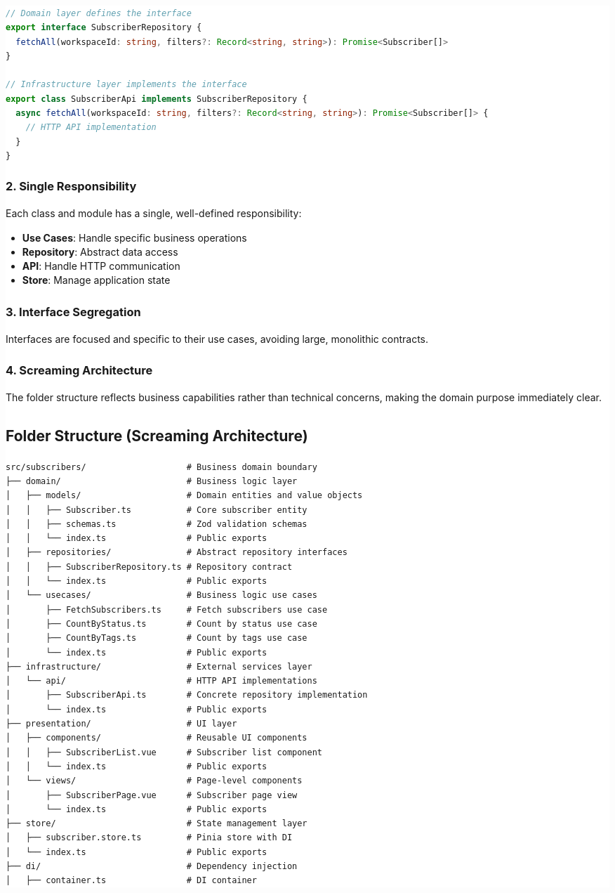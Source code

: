 ```typescript
// Domain layer defines the interface
export interface SubscriberRepository {
  fetchAll(workspaceId: string, filters?: Record<string, string>): Promise<Subscriber[]>
}

// Infrastructure layer implements the interface
export class SubscriberApi implements SubscriberRepository {
  async fetchAll(workspaceId: string, filters?: Record<string, string>): Promise<Subscriber[]> {
    // HTTP API implementation
  }
}
```

### 2. Single Responsibility

Each class and module has a single, well-defined responsibility:

- **Use Cases**: Handle specific business operations
- **Repository**: Abstract data access
- **API**: Handle HTTP communication
- **Store**: Manage application state

### 3. Interface Segregation

Interfaces are focused and specific to their use cases, avoiding large, monolithic contracts.

### 4. Screaming Architecture

The folder structure reflects business capabilities rather than technical concerns, making the domain purpose immediately clear.

## Folder Structure (Screaming Architecture)

```text
src/subscribers/                    # Business domain boundary
├── domain/                         # Business logic layer
│   ├── models/                     # Domain entities and value objects
│   │   ├── Subscriber.ts           # Core subscriber entity
│   │   ├── schemas.ts              # Zod validation schemas
│   │   └── index.ts                # Public exports
│   ├── repositories/               # Abstract repository interfaces
│   │   ├── SubscriberRepository.ts # Repository contract
│   │   └── index.ts                # Public exports
│   └── usecases/                   # Business logic use cases
│       ├── FetchSubscribers.ts     # Fetch subscribers use case
│       ├── CountByStatus.ts        # Count by status use case
│       ├── CountByTags.ts          # Count by tags use case
│       └── index.ts                # Public exports
├── infrastructure/                 # External services layer
│   └── api/                        # HTTP API implementations
│       ├── SubscriberApi.ts        # Concrete repository implementation
│       └── index.ts                # Public exports
├── presentation/                   # UI layer
│   ├── components/                 # Reusable UI components
│   │   ├── SubscriberList.vue      # Subscriber list component
│   │   └── index.ts                # Public exports
│   └── views/                      # Page-level components
│       ├── SubscriberPage.vue      # Subscriber page view
│       └── index.ts                # Public exports
├── store/                          # State management layer
│   ├── subscriber.store.ts         # Pinia store with DI
│   └── index.ts                    # Public exports
├── di/                             # Dependency injection
│   ├── container.ts                # DI container
```